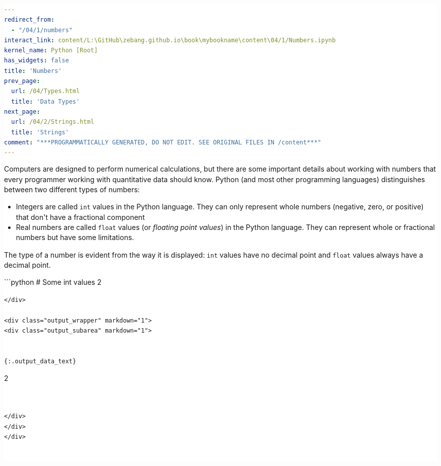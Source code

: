 ```yaml
---
redirect_from:
  - "/04/1/numbers"
interact_link: content/L:\GitHub\zebang.github.io\book\mybookname\content\04/1/Numbers.ipynb
kernel_name: Python [Root]
has_widgets: false
title: 'Numbers'
prev_page:
  url: /04/Types.html
  title: 'Data Types'
next_page:
  url: /04/2/Strings.html
  title: 'Strings'
comment: "***PROGRAMMATICALLY GENERATED, DO NOT EDIT. SEE ORIGINAL FILES IN /content***"
---
```



Computers are designed to perform numerical calculations, but there are some important details about working with numbers that every programmer working with quantitative data should know. Python (and most other programming languages) distinguishes between two different types of numbers:

* Integers are called `int` values in the Python language. They can only represent whole numbers (negative, zero, or positive) that don't have a fractional component
* Real numbers are called `float` values (or *floating point values*) in the Python language. They can represent whole or fractional numbers but have some limitations.

The type of a number is evident from the way it is displayed: `int` values have no decimal point and `float` values always have a decimal point. 



<div markdown="1" class="cell code_cell">
<div class="input_area" markdown="1">
```python
# Some int values
2

```
</div>

<div class="output_wrapper" markdown="1">
<div class="output_subarea" markdown="1">


{:.output_data_text}
```
2
```


</div>
</div>
</div>



